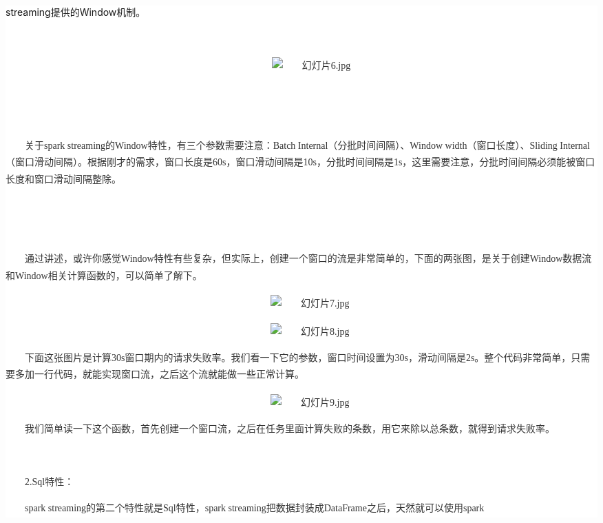 streaming提供的Window机制。</p><p style="font-family:'微软雅黑';color:rgb(51,51,51);line-height:25px;text-indent:28px;background-color:rgb(255,255,255);"><span style="font-size:14px;font-family:'宋体';"> </span></p><p style="font-family:'微软雅黑';color:rgb(51,51,51);line-height:25px;text-indent:2em;text-align:center;background-color:rgb(255,255,255);"><img title="1521614463610534.jpg" alt="幻灯片6.jpg" src="http://www.fmi.com.cn/ueditor/php/upload/image/20180321/1521614463610534.jpg" width="911" height="686" style="border:0px;vertical-align:middle;width:603px;"></p><p style="font-family:'微软雅黑';color:rgb(51,51,51);line-height:25px;text-indent:2em;background-color:rgb(255,255,255);"><span style="font-size:14px;font-family:'宋体';"> </span></p><p style="font-family:'微软雅黑';color:rgb(51,51,51);line-height:25px;text-indent:28px;background-color:rgb(255,255,255);"><span style="font-size:14px;font-family:'宋体';"> </span></p><p style="font-family:'微软雅黑';color:rgb(51,51,51);line-height:1.75em;text-indent:2em;background-color:rgb(255,255,255);">关于spark streaming的Window特性，有三个参数需要注意：Batch Internal（分批时间间隔）、Window width（窗口长度）、Sliding Internal（窗口滑动间隔）。根据刚才的需求，窗口长度是60s，窗口滑动间隔是10s，分批时间间隔是1s，这里需要注意，分批时间间隔必须能被窗口长度和窗口滑动间隔整除。</p><p style="font-family:'微软雅黑';color:rgb(51,51,51);line-height:1.75em;text-indent:2em;background-color:rgb(255,255,255);"> </p><p style="font-family:'微软雅黑';color:rgb(51,51,51);line-height:1.75em;text-indent:2em;background-color:rgb(255,255,255);">  </p><p style="font-family:'微软雅黑';color:rgb(51,51,51);line-height:1.75em;text-indent:2em;background-color:rgb(255,255,255);">通过讲述，或许你感觉Window特性有些复杂，但实际上，创建一个窗口的流是非常简单的，下面的两张图，是关于创建Window数据流和Window相关计算函数的，可以简单了解下。</p><p style="font-family:'微软雅黑';color:rgb(51,51,51);line-height:25px;text-indent:2em;text-align:center;background-color:rgb(255,255,255);"><img title="1521614518423432.jpg" alt="幻灯片7.jpg" src="http://www.fmi.com.cn/ueditor/php/upload/image/20180321/1521614518423432.jpg" width="911" height="684" style="border:0px;vertical-align:middle;width:565px;"><span style="font-size:14px;font-family:'宋体';"> </span></p><p style="font-family:'微软雅黑';color:rgb(51,51,51);line-height:25px;text-indent:2em;text-align:center;background-color:rgb(255,255,255);"><img title="1521614533542802.jpg" alt="幻灯片8.jpg" src="http://www.fmi.com.cn/ueditor/php/upload/image/20180321/1521614533542802.jpg" width="911" height="686" style="border:0px;vertical-align:middle;width:553px;"><span style="font-size:14px;font-family:'宋体';"> </span></p><p style="font-family:'微软雅黑';color:rgb(51,51,51);line-height:1.75em;text-indent:2em;background-color:rgb(255,255,255);">下面这张图片是计算30s窗口期内的请求失败率。我们看一下它的参数，窗口时间设置为30s，滑动间隔是2s。整个代码非常简单，只需要多加一行代码，就能实现窗口流，之后这个流就能做一些正常计算。</p><p style="font-family:'微软雅黑';color:rgb(51,51,51);line-height:25px;text-indent:2em;text-align:center;background-color:rgb(255,255,255);"><img title="1521614570139521.jpg" alt="幻灯片9.jpg" src="http://www.fmi.com.cn/ueditor/php/upload/image/20180321/1521614570139521.jpg" width="911" height="683" style="border:0px;vertical-align:middle;width:629px;"><span style="font-size:14px;font-family:'宋体';"> </span></p><p style="font-family:'微软雅黑';color:rgb(51,51,51);line-height:1.75em;text-indent:2em;background-color:rgb(255,255,255);">我们简单读一下这个函数，首先创建一个窗口流，之后在任务里面计算失败的条数，用它来除以总条数，就得到请求失败率。</p><p style="font-family:'微软雅黑';color:rgb(51,51,51);line-height:1.75em;text-indent:2em;background-color:rgb(255,255,255);"> </p><p style="font-family:'微软雅黑';color:rgb(51,51,51);line-height:1.75em;text-indent:2em;background-color:rgb(255,255,255);">2.Sql特性：</p><p style="font-family:'微软雅黑';color:rgb(51,51,51);line-height:1.75em;text-indent:2em;background-color:rgb(255,255,255);">spark streaming的第二个特性就是Sql特性，spark streaming把数据封装成DataFrame之后，天然就可以使用spark